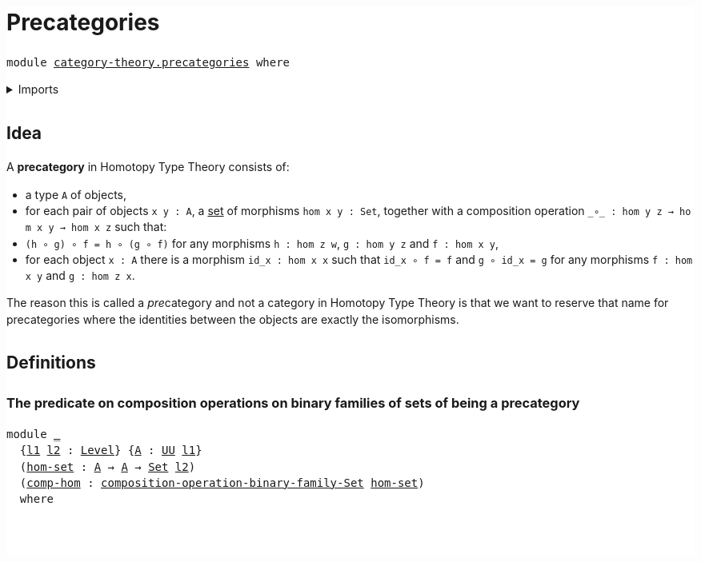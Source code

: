 # Precategories

<pre class="Agda"><a id="26" class="Keyword">module</a> <a id="33" href="category-theory.precategories.html" class="Module">category-theory.precategories</a> <a id="63" class="Keyword">where</a>
</pre>
<details><summary>Imports</summary></details>

## Idea

A **precategory** in Homotopy Type Theory consists of:

- a type `A` of objects,
- for each pair of objects `x y : A`, a [set](foundation-core.sets.md) of
  morphisms `hom x y : Set`, together with a composition operation
  `_∘_ : hom y z → hom x y → hom x z` such that:
- `(h ∘ g) ∘ f = h ∘ (g ∘ f)` for any morphisms `h : hom z w`, `g : hom y z` and
  `f : hom x y`,
- for each object `x : A` there is a morphism `id_x : hom x x` such that
  `id_x ∘ f = f` and `g ∘ id_x = g` for any morphisms `f : hom x y` and
  `g : hom z x`.

The reason this is called a *pre*category and not a category in Homotopy Type
Theory is that we want to reserve that name for precategories where the
identities between the objects are exactly the isomorphisms.

## Definitions

### The predicate on composition operations on binary families of sets of being a precategory

<pre class="Agda"><a id="1530" class="Keyword">module</a> <a id="1537" href="category-theory.precategories.html#1537" class="Module">_</a>
  <a id="1541" class="Symbol">{</a><a id="1542" href="category-theory.precategories.html#1542" class="Bound">l1</a> <a id="1545" href="category-theory.precategories.html#1545" class="Bound">l2</a> <a id="1548" class="Symbol">:</a> <a id="1550" href="Agda.Primitive.html#742" class="Postulate">Level</a><a id="1555" class="Symbol">}</a> <a id="1557" class="Symbol">{</a><a id="1558" href="category-theory.precategories.html#1558" class="Bound">A</a> <a id="1560" class="Symbol">:</a> <a id="1562" href="Agda.Primitive.html#388" class="Primitive">UU</a> <a id="1565" href="category-theory.precategories.html#1542" class="Bound">l1</a><a id="1567" class="Symbol">}</a>
  <a id="1571" class="Symbol">(</a><a id="1572" href="category-theory.precategories.html#1572" class="Bound">hom-set</a> <a id="1580" class="Symbol">:</a> <a id="1582" href="category-theory.precategories.html#1558" class="Bound">A</a> <a id="1584" class="Symbol">→</a> <a id="1586" href="category-theory.precategories.html#1558" class="Bound">A</a> <a id="1588" class="Symbol">→</a> <a id="1590" href="foundation-core.sets.html#689" class="Function">Set</a> <a id="1594" href="category-theory.precategories.html#1545" class="Bound">l2</a><a id="1596" class="Symbol">)</a>
  <a id="1600" class="Symbol">(</a><a id="1601" href="category-theory.precategories.html#1601" class="Bound">comp-hom</a> <a id="1610" class="Symbol">:</a> <a id="1612" href="category-theory.composition-operations-on-binary-families-of-sets.html#1059" class="Function">composition-operation-binary-family-Set</a> <a id="1652" href="category-theory.precategories.html#1572" class="Bound">hom-set</a><a id="1659" class="Symbol">)</a>
  <a id="1663" class="Keyword">where</a>
